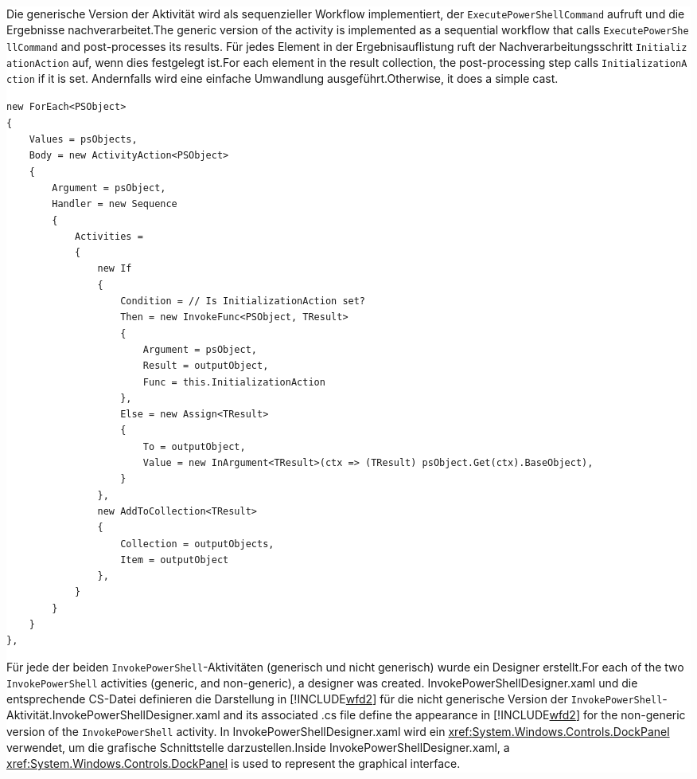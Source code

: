  <span data-ttu-id="5ed3b-179">Die generische Version der Aktivität wird als sequenzieller Workflow implementiert, der `ExecutePowerShellCommand` aufruft und die Ergebnisse nachverarbeitet.</span><span class="sxs-lookup"><span data-stu-id="5ed3b-179">The generic version of the activity is implemented as a sequential workflow that calls `ExecutePowerShellCommand` and post-processes its results.</span></span> <span data-ttu-id="5ed3b-180">Für jedes Element in der Ergebnisauflistung ruft der Nachverarbeitungsschritt `InitializationAction` auf, wenn dies festgelegt ist.</span><span class="sxs-lookup"><span data-stu-id="5ed3b-180">For each element in the result collection, the post-processing step calls `InitializationAction` if it is set.</span></span> <span data-ttu-id="5ed3b-181">Andernfalls wird eine einfache Umwandlung ausgeführt.</span><span class="sxs-lookup"><span data-stu-id="5ed3b-181">Otherwise, it does a simple cast.</span></span>  
  
```  
new ForEach<PSObject>  
{  
    Values = psObjects,  
    Body = new ActivityAction<PSObject>  
    {  
        Argument = psObject,  
        Handler = new Sequence  
        {  
            Activities =  
            {  
                new If  
                {  
                    Condition = // Is InitializationAction set?  
                    Then = new InvokeFunc<PSObject, TResult>  
                    {  
                        Argument = psObject,  
                        Result = outputObject,  
                        Func = this.InitializationAction  
                    },  
                    Else = new Assign<TResult>  
                    {  
                        To = outputObject,  
                        Value = new InArgument<TResult>(ctx => (TResult) psObject.Get(ctx).BaseObject),  
                    }  
                },  
                new AddToCollection<TResult>  
                {  
                    Collection = outputObjects,  
                    Item = outputObject  
                },  
            }  
        }  
    }  
},  
```  
  
 <span data-ttu-id="5ed3b-182">Für jede der beiden `InvokePowerShell`-Aktivitäten (generisch und nicht generisch) wurde ein Designer erstellt.</span><span class="sxs-lookup"><span data-stu-id="5ed3b-182">For each of the two `InvokePowerShell` activities (generic, and non-generic), a designer was created.</span></span> <span data-ttu-id="5ed3b-183">InvokePowerShellDesigner.xaml und die entsprechende CS-Datei definieren die Darstellung in [!INCLUDE[wfd2](../../../../includes/wfd2-md.md)] für die nicht generische Version der `InvokePowerShell`-Aktivität.</span><span class="sxs-lookup"><span data-stu-id="5ed3b-183">InvokePowerShellDesigner.xaml and its associated .cs file define the appearance in [!INCLUDE[wfd2](../../../../includes/wfd2-md.md)] for the non-generic version of the `InvokePowerShell` activity.</span></span> <span data-ttu-id="5ed3b-184">In InvokePowerShellDesigner.xaml wird ein <xref:System.Windows.Controls.DockPanel> verwendet, um die grafische Schnittstelle darzustellen.</span><span class="sxs-lookup"><span data-stu-id="5ed3b-184">Inside InvokePowerShellDesigner.xaml, a <xref:System.Windows.Controls.DockPanel> is used to represent the graphical interface.</span></span>  
  